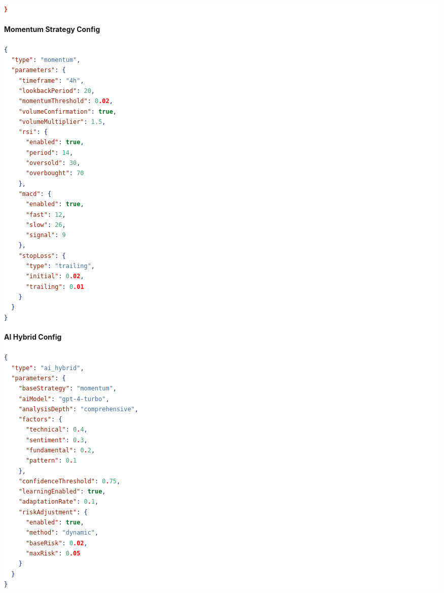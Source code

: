 ```json
}
```

#### Momentum Strategy Config
```json
{
  "type": "momentum",
  "parameters": {
    "timeframe": "4h",
    "lookbackPeriod": 20,
    "momentumThreshold": 0.02,
    "volumeConfirmation": true,
    "volumeMultiplier": 1.5,
    "rsi": {
      "enabled": true,
      "period": 14,
      "oversold": 30,
      "overbought": 70
    },
    "macd": {
      "enabled": true,
      "fast": 12,
      "slow": 26,
      "signal": 9
    },
    "stopLoss": {
      "type": "trailing",
      "initial": 0.02,
      "trailing": 0.01
    }
  }
}
```

#### AI Hybrid Config
```json
{
  "type": "ai_hybrid",
  "parameters": {
    "baseStrategy": "momentum",
    "aiModel": "gpt-4-turbo",
    "analysisDepth": "comprehensive",
    "factors": {
      "technical": 0.4,
      "sentiment": 0.3,
      "fundamental": 0.2,
      "pattern": 0.1
    },
    "confidenceThreshold": 0.75,
    "learningEnabled": true,
    "adaptationRate": 0.1,
    "riskAdjustment": {
      "enabled": true,
      "method": "dynamic",
      "baseRisk": 0.02,
      "maxRisk": 0.05
    }
  }
}
```
